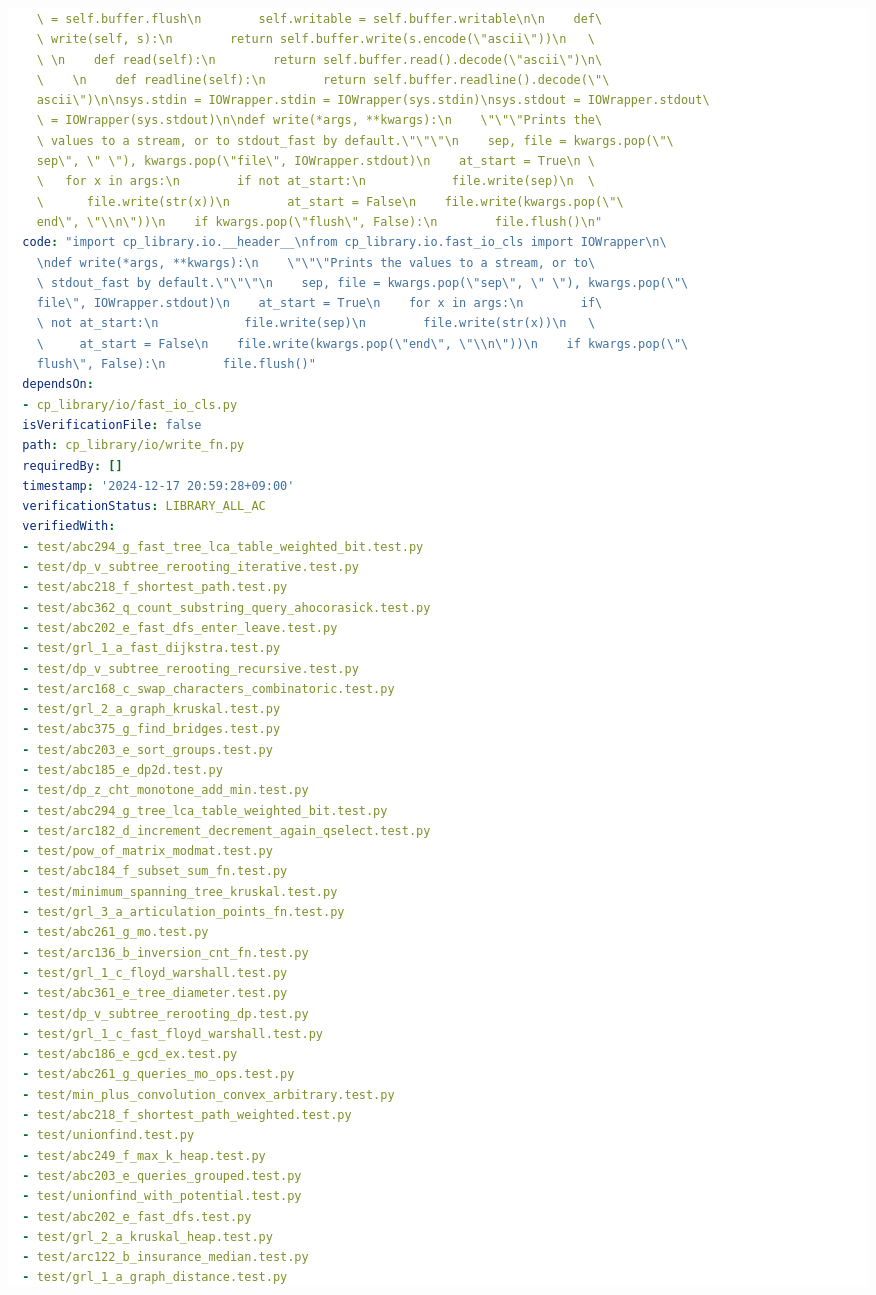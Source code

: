 ```yaml
    \ = self.buffer.flush\n        self.writable = self.buffer.writable\n\n    def\
    \ write(self, s):\n        return self.buffer.write(s.encode(\"ascii\"))\n   \
    \ \n    def read(self):\n        return self.buffer.read().decode(\"ascii\")\n\
    \    \n    def readline(self):\n        return self.buffer.readline().decode(\"\
    ascii\")\n\nsys.stdin = IOWrapper.stdin = IOWrapper(sys.stdin)\nsys.stdout = IOWrapper.stdout\
    \ = IOWrapper(sys.stdout)\n\ndef write(*args, **kwargs):\n    \"\"\"Prints the\
    \ values to a stream, or to stdout_fast by default.\"\"\"\n    sep, file = kwargs.pop(\"\
    sep\", \" \"), kwargs.pop(\"file\", IOWrapper.stdout)\n    at_start = True\n \
    \   for x in args:\n        if not at_start:\n            file.write(sep)\n  \
    \      file.write(str(x))\n        at_start = False\n    file.write(kwargs.pop(\"\
    end\", \"\\n\"))\n    if kwargs.pop(\"flush\", False):\n        file.flush()\n"
  code: "import cp_library.io.__header__\nfrom cp_library.io.fast_io_cls import IOWrapper\n\
    \ndef write(*args, **kwargs):\n    \"\"\"Prints the values to a stream, or to\
    \ stdout_fast by default.\"\"\"\n    sep, file = kwargs.pop(\"sep\", \" \"), kwargs.pop(\"\
    file\", IOWrapper.stdout)\n    at_start = True\n    for x in args:\n        if\
    \ not at_start:\n            file.write(sep)\n        file.write(str(x))\n   \
    \     at_start = False\n    file.write(kwargs.pop(\"end\", \"\\n\"))\n    if kwargs.pop(\"\
    flush\", False):\n        file.flush()"
  dependsOn:
  - cp_library/io/fast_io_cls.py
  isVerificationFile: false
  path: cp_library/io/write_fn.py
  requiredBy: []
  timestamp: '2024-12-17 20:59:28+09:00'
  verificationStatus: LIBRARY_ALL_AC
  verifiedWith:
  - test/abc294_g_fast_tree_lca_table_weighted_bit.test.py
  - test/dp_v_subtree_rerooting_iterative.test.py
  - test/abc218_f_shortest_path.test.py
  - test/abc362_q_count_substring_query_ahocorasick.test.py
  - test/abc202_e_fast_dfs_enter_leave.test.py
  - test/grl_1_a_fast_dijkstra.test.py
  - test/dp_v_subtree_rerooting_recursive.test.py
  - test/arc168_c_swap_characters_combinatoric.test.py
  - test/grl_2_a_graph_kruskal.test.py
  - test/abc375_g_find_bridges.test.py
  - test/abc203_e_sort_groups.test.py
  - test/abc185_e_dp2d.test.py
  - test/dp_z_cht_monotone_add_min.test.py
  - test/abc294_g_tree_lca_table_weighted_bit.test.py
  - test/arc182_d_increment_decrement_again_qselect.test.py
  - test/pow_of_matrix_modmat.test.py
  - test/abc184_f_subset_sum_fn.test.py
  - test/minimum_spanning_tree_kruskal.test.py
  - test/grl_3_a_articulation_points_fn.test.py
  - test/abc261_g_mo.test.py
  - test/arc136_b_inversion_cnt_fn.test.py
  - test/grl_1_c_floyd_warshall.test.py
  - test/abc361_e_tree_diameter.test.py
  - test/dp_v_subtree_rerooting_dp.test.py
  - test/grl_1_c_fast_floyd_warshall.test.py
  - test/abc186_e_gcd_ex.test.py
  - test/abc261_g_queries_mo_ops.test.py
  - test/min_plus_convolution_convex_arbitrary.test.py
  - test/abc218_f_shortest_path_weighted.test.py
  - test/unionfind.test.py
  - test/abc249_f_max_k_heap.test.py
  - test/abc203_e_queries_grouped.test.py
  - test/unionfind_with_potential.test.py
  - test/abc202_e_fast_dfs.test.py
  - test/grl_2_a_kruskal_heap.test.py
  - test/arc122_b_insurance_median.test.py
  - test/grl_1_a_graph_distance.test.py
```